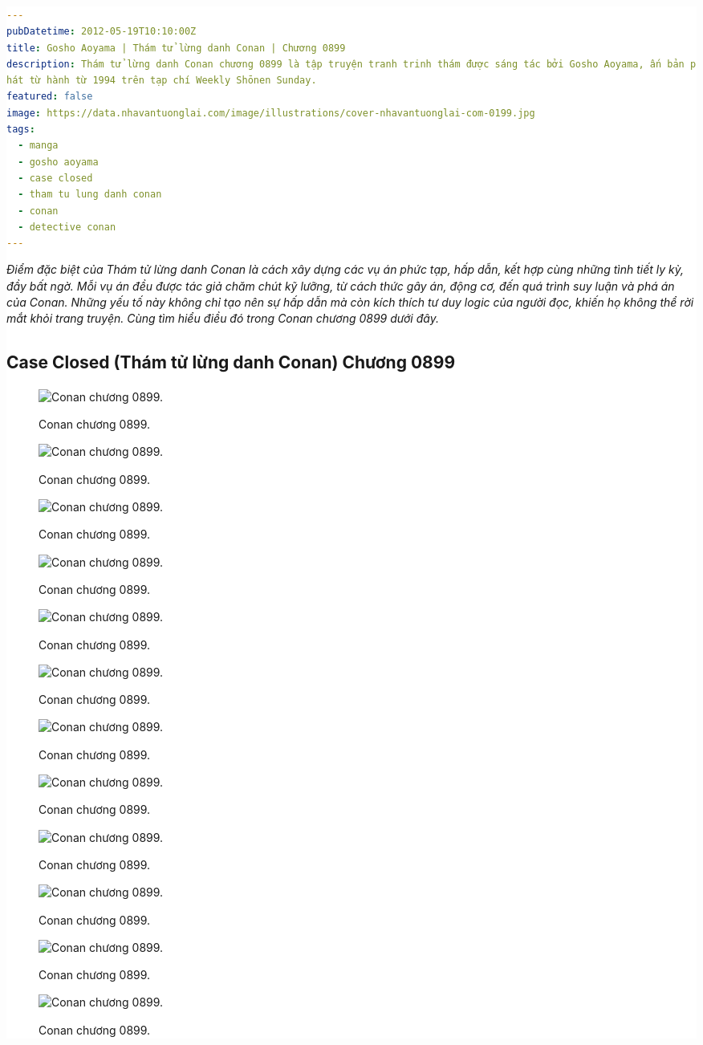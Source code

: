 ```yaml
---
pubDatetime: 2012-05-19T10:10:00Z
title: Gosho Aoyama | Thám tử lừng danh Conan | Chương 0899
description: Thám tử lừng danh Conan chương 0899 là tập truyện tranh trinh thám được sáng tác bởi Gosho Aoyama, ấn bản phát từ hành từ 1994 trên tạp chí Weekly Shōnen Sunday.
featured: false
image: https://data.nhavantuonglai.com/image/illustrations/cover-nhavantuonglai-com-0199.jpg
tags:
  - manga
  - gosho aoyama
  - case closed
  - tham tu lung danh conan
  - conan
  - detective conan
---
```


_Điểm đặc biệt của Thám tử lừng danh Conan là cách xây dựng các vụ án phức tạp, hấp dẫn, kết hợp cùng những tình tiết ly kỳ, đầy bất ngờ. Mỗi vụ án đều được tác giả chăm chút kỹ lưỡng, từ cách thức gây án, động cơ, đến quá trình suy luận và phá án của Conan. Những yếu tố này không chỉ tạo nên sự hấp dẫn mà còn kích thích tư duy logic của người đọc, khiến họ không thể rời mắt khỏi trang truyện. Cùng tìm hiểu điều đó trong Conan chương 0899 dưới đây._

## Case Closed (Thám tử lừng danh Conan) Chương 0899

<figure><img src="https://data.nhavantuonglai.com/image/manga/gosho-aoyama-case-closed-0899-01.jpg" alt="Conan chương 0899." title="Conan chương 0899." height=100% width=100%><figcaption></p>Conan chương 0899.</p></figcaption></figure>

<figure><img src="https://data.nhavantuonglai.com/image/manga/gosho-aoyama-case-closed-0899-02.jpg" alt="Conan chương 0899." title="Conan chương 0899." height=100% width=100%><figcaption></p>Conan chương 0899.</p></figcaption></figure>

<figure><img src="https://data.nhavantuonglai.com/image/manga/gosho-aoyama-case-closed-0899-03.jpg" alt="Conan chương 0899." title="Conan chương 0899." height=100% width=100%><figcaption></p>Conan chương 0899.</p></figcaption></figure>

<figure><img src="https://data.nhavantuonglai.com/image/manga/gosho-aoyama-case-closed-0899-04.jpg" alt="Conan chương 0899." title="Conan chương 0899." height=100% width=100%><figcaption></p>Conan chương 0899.</p></figcaption></figure>

<figure><img src="https://data.nhavantuonglai.com/image/manga/gosho-aoyama-case-closed-0899-05.jpg" alt="Conan chương 0899." title="Conan chương 0899." height=100% width=100%><figcaption></p>Conan chương 0899.</p></figcaption></figure>

<figure><img src="https://data.nhavantuonglai.com/image/manga/gosho-aoyama-case-closed-0899-06.jpg" alt="Conan chương 0899." title="Conan chương 0899." height=100% width=100%><figcaption></p>Conan chương 0899.</p></figcaption></figure>

<figure><img src="https://data.nhavantuonglai.com/image/manga/gosho-aoyama-case-closed-0899-07.jpg" alt="Conan chương 0899." title="Conan chương 0899." height=100% width=100%><figcaption></p>Conan chương 0899.</p></figcaption></figure>

<figure><img src="https://data.nhavantuonglai.com/image/manga/gosho-aoyama-case-closed-0899-08.jpg" alt="Conan chương 0899." title="Conan chương 0899." height=100% width=100%><figcaption></p>Conan chương 0899.</p></figcaption></figure>

<figure><img src="https://data.nhavantuonglai.com/image/manga/gosho-aoyama-case-closed-0899-09.jpg" alt="Conan chương 0899." title="Conan chương 0899." height=100% width=100%><figcaption></p>Conan chương 0899.</p></figcaption></figure>

<figure><img src="https://data.nhavantuonglai.com/image/manga/gosho-aoyama-case-closed-0899-10.jpg" alt="Conan chương 0899." title="Conan chương 0899." height=100% width=100%><figcaption></p>Conan chương 0899.</p></figcaption></figure>

<figure><img src="https://data.nhavantuonglai.com/image/manga/gosho-aoyama-case-closed-0899-11.jpg" alt="Conan chương 0899." title="Conan chương 0899." height=100% width=100%><figcaption></p>Conan chương 0899.</p></figcaption></figure>

<figure><img src="https://data.nhavantuonglai.com/image/manga/gosho-aoyama-case-closed-0899-12.jpg" alt="Conan chương 0899." title="Conan chương 0899." height=100% width=100%><figcaption></p>Conan chương 0899.</p></figcaption></figure>
